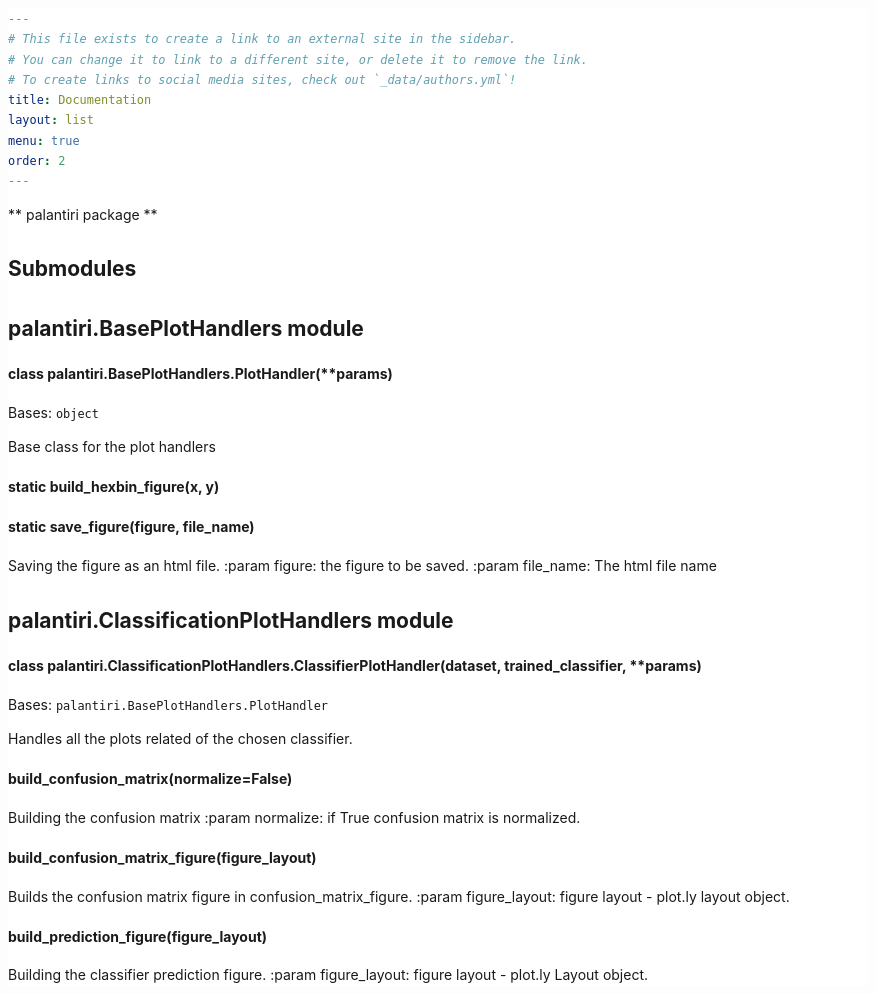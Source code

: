 ```yaml
---
# This file exists to create a link to an external site in the sidebar.
# You can change it to link to a different site, or delete it to remove the link.
# To create links to social media sites, check out `_data/authors.yml`!
title: Documentation
layout: list
menu: true
order: 2
---
```


** palantiri package **

## Submodules

## palantiri.BasePlotHandlers module


#### class palantiri.BasePlotHandlers.PlotHandler(\*\*params)
Bases: `object`

Base class for the plot handlers

#### static build_hexbin_figure(x, y)

#### static save_figure(figure, file_name)
Saving the figure as an html file.
:param figure: the figure to be saved.
:param file_name: The html file name

## palantiri.ClassificationPlotHandlers module


#### class palantiri.ClassificationPlotHandlers.ClassifierPlotHandler(dataset, trained_classifier, \*\*params)
Bases: `palantiri.BasePlotHandlers.PlotHandler`

Handles all the plots related of the chosen classifier.


#### build_confusion_matrix(normalize=False)
Building the confusion matrix
:param normalize: if True confusion matrix is normalized.


#### build_confusion_matrix_figure(figure_layout)
Builds the confusion matrix figure in confusion_matrix_figure.
:param figure_layout: figure layout - plot.ly layout object.


#### build_prediction_figure(figure_layout)
Building the classifier prediction figure.
:param figure_layout: figure layout - plot.ly Layout object.
